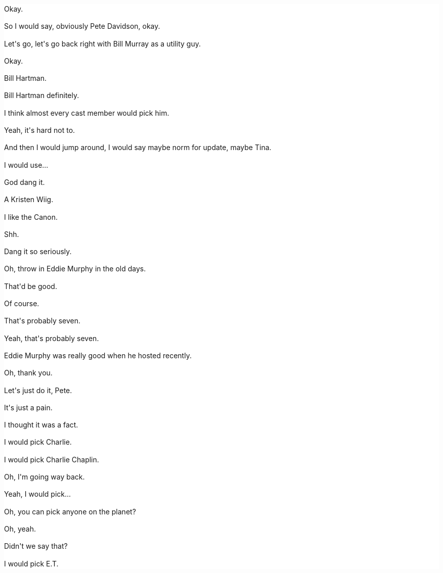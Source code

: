 Okay.

So I would say, obviously Pete Davidson, okay.

Let's go, let's go back right with Bill Murray as a utility guy.

Okay.

Bill Hartman.

Bill Hartman definitely.

I think almost every cast member would pick him.

Yeah, it's hard not to.

And then I would jump around, I would say maybe norm for update, maybe Tina.

I would use...

God dang it.

A Kristen Wiig.

I like the Canon.

Shh.

Dang it so seriously.

Oh, throw in Eddie Murphy in the old days.

That'd be good.

Of course.

That's probably seven.

Yeah, that's probably seven.

Eddie Murphy was really good when he hosted recently.

Oh, thank you.

Let's just do it, Pete.

It's just a pain.

I thought it was a fact.

I would pick Charlie.

I would pick Charlie Chaplin.

Oh, I'm going way back.

Yeah, I would pick...

Oh, you can pick anyone on the planet?

Oh, yeah.

Didn't we say that?

I would pick E.T.
